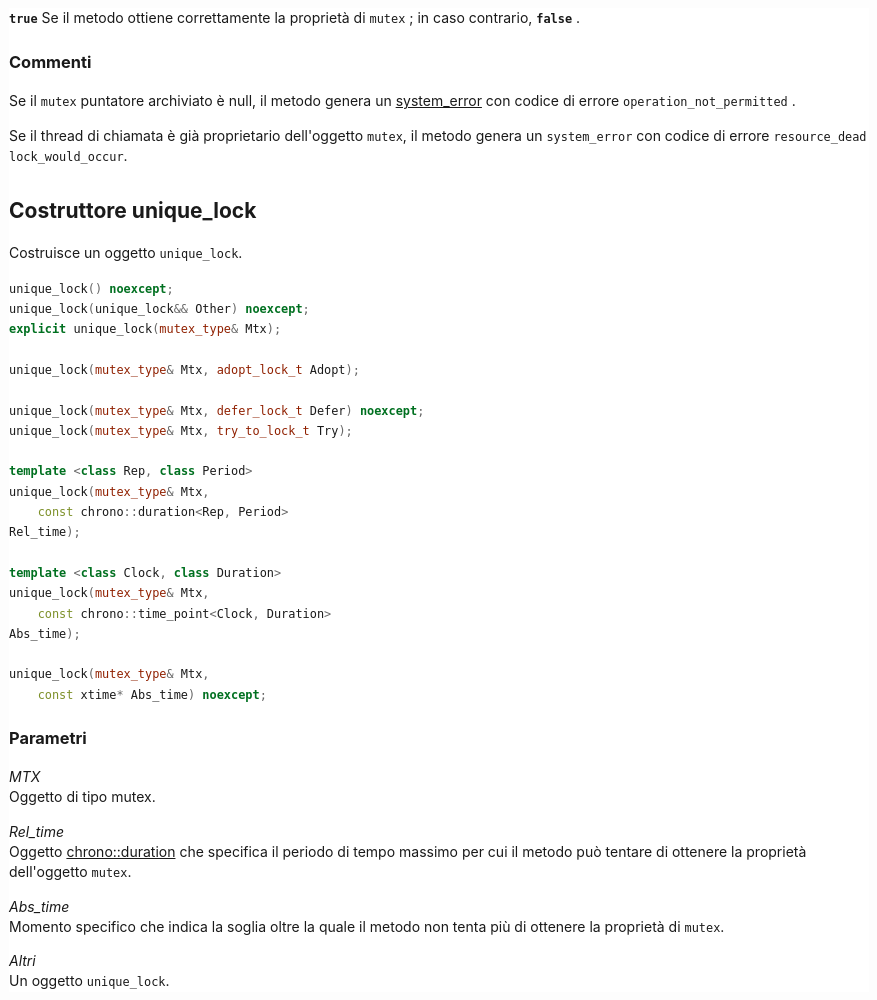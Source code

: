 **`true`** Se il metodo ottiene correttamente la proprietà di `mutex` ; in caso contrario, **`false`** .

### <a name="remarks"></a>Commenti

Se il `mutex` puntatore archiviato è null, il metodo genera un [system_error](../standard-library/system-error-class.md) con codice di errore `operation_not_permitted` .

Se il thread di chiamata è già proprietario dell'oggetto `mutex`, il metodo genera un `system_error` con codice di errore `resource_deadlock_would_occur`.

## <a name="unique_lock-constructor"></a><a name="unique_lock"></a> Costruttore unique_lock

Costruisce un oggetto `unique_lock`.

```cpp
unique_lock() noexcept;
unique_lock(unique_lock&& Other) noexcept;
explicit unique_lock(mutex_type& Mtx);

unique_lock(mutex_type& Mtx, adopt_lock_t Adopt);

unique_lock(mutex_type& Mtx, defer_lock_t Defer) noexcept;
unique_lock(mutex_type& Mtx, try_to_lock_t Try);

template <class Rep, class Period>
unique_lock(mutex_type& Mtx,
    const chrono::duration<Rep, Period>
Rel_time);

template <class Clock, class Duration>
unique_lock(mutex_type& Mtx,
    const chrono::time_point<Clock, Duration>
Abs_time);

unique_lock(mutex_type& Mtx,
    const xtime* Abs_time) noexcept;
```

### <a name="parameters"></a>Parametri

*MTX*\
Oggetto di tipo mutex.

*Rel_time*\
Oggetto [chrono::duration](../standard-library/duration-class.md) che specifica il periodo di tempo massimo per cui il metodo può tentare di ottenere la proprietà dell'oggetto `mutex`.

*Abs_time*\
Momento specifico che indica la soglia oltre la quale il metodo non tenta più di ottenere la proprietà di `mutex`.

*Altri*\
Un oggetto `unique_lock`.
